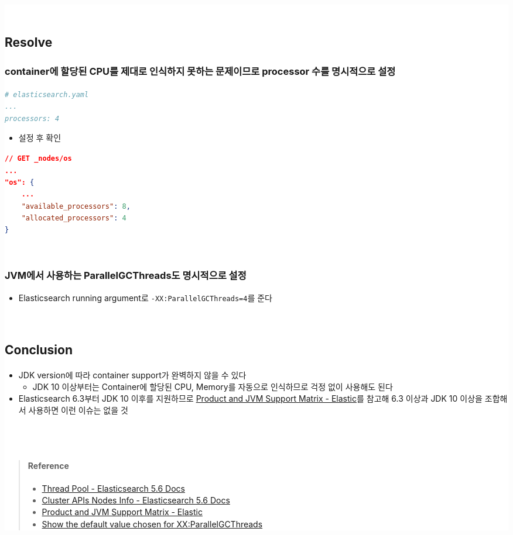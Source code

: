 

<br>

## Resolve

### container에 할당된 CPU를 제대로 인식하지 못하는 문제이므로 processor 수를 명시적으로 설정
```yaml
# elasticsearch.yaml
...
processors: 4
```

* 설정 후 확인
```json
// GET _nodes/os
...
"os": {
    ...
    "available_processors": 8,
    "allocated_processors": 4
}
```

<br>

### JVM에서 사용하는 ParallelGCThreads도 명시적으로 설정
* Elasticsearch running argument로 `-XX:ParallelGCThreads=4`를 준다


<br>

## Conclusion
* JDK version에 따라 container support가 완벽하지 않을 수 있다
  * JDK 10 이상부터는 Container에 할당된 CPU, Memory를 자동으로 인식하므로 걱정 없이 사용해도 된다
* Elasticsearch 6.3부터 JDK 10 이후를 지원하므로 [Product and JVM Support Matrix - Elastic](https://www.elastic.co/kr/support/matrix#matrix_jvm)를 참고해 6.3 이상과 JDK 10 이상을 조합해서 사용하면 이런 이슈는 없을 것


<br><br>

> #### Reference
> * [Thread Pool - Elasticsearch 5.6 Docs](https://www.elastic.co/guide/en/elasticsearch/reference/5.6/modules-threadpool.html#processors)
> * [Cluster APIs Nodes Info - Elasticsearch 5.6 Docs](https://www.elastic.co/guide/en/elasticsearch/reference/current/cluster-nodes-info.html)
> * [Product and JVM Support Matrix - Elastic](https://www.elastic.co/kr/support/matrix#matrix_jvm)
> * [Show the default value chosen for XX:ParallelGCThreads](https://stackoverflow.com/a/46178337/6389139)
